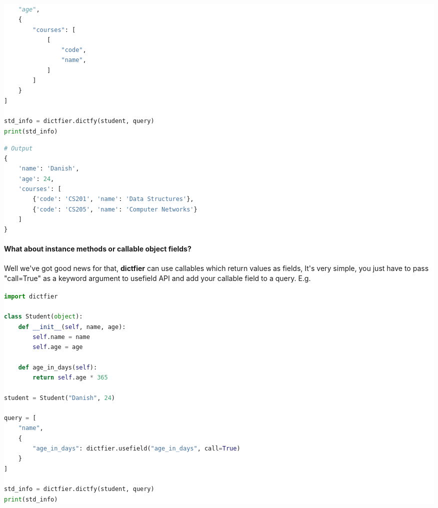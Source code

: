 ```python
    "age",
    {
        "courses": [
            [
                "code",
                "name",
            ]
        ]
    }
]

std_info = dictfier.dictfy(student, query)
print(std_info)
```

```python
# Output
{
    'name': 'Danish', 
    'age': 24, 
    'courses': [
        {'code': 'CS201', 'name': 'Data Structures'}, 
        {'code': 'CS205', 'name': 'Computer Networks'}
    ]
}
```


#### What about instance methods or callable object fields?

Well we've got good news for that, **dictfier** can use callables which return values as fields, It's very simple, you just have to pass "call=True" as a keyword argument to usefield API and add your callable field to a query. E.g.

```python
import dictfier

class Student(object):
    def __init__(self, name, age):
        self.name = name
        self.age = age

    def age_in_days(self):
        return self.age * 365

student = Student("Danish", 24)

query = [
    "name",
    {
        "age_in_days": dictfier.usefield("age_in_days", call=True)
    }
]

std_info = dictfier.dictfy(student, query)
print(std_info)
```
